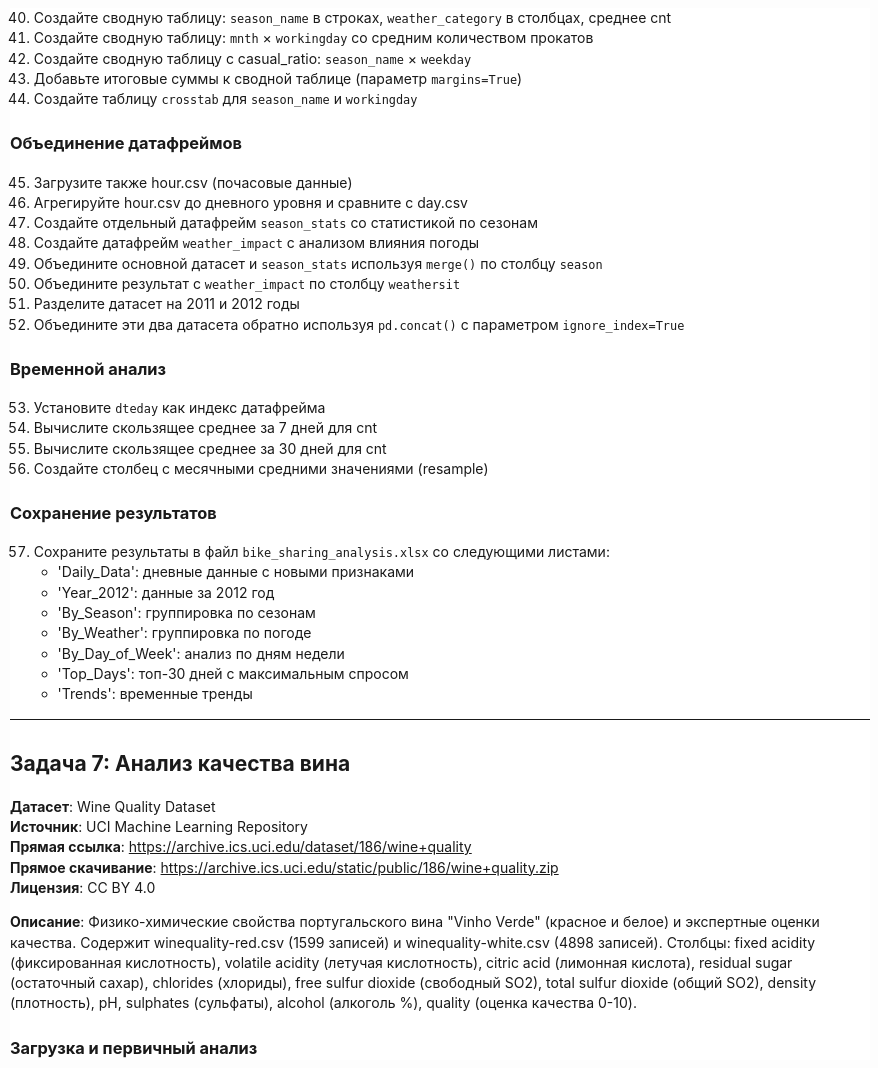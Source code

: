 40. Создайте сводную таблицу: `season_name` в строках, `weather_category` в столбцах, среднее cnt
41. Создайте сводную таблицу: `mnth` × `workingday` со средним количеством прокатов
42. Создайте сводную таблицу с casual_ratio: `season_name` × `weekday`
43. Добавьте итоговые суммы к сводной таблице (параметр `margins=True`)
44. Создайте таблицу `crosstab` для `season_name` и `workingday`

### Объединение датафреймов

45. Загрузите также hour.csv (почасовые данные)
46. Агрегируйте hour.csv до дневного уровня и сравните с day.csv
47. Создайте отдельный датафрейм `season_stats` со статистикой по сезонам
48. Создайте датафрейм `weather_impact` с анализом влияния погоды
49. Объедините основной датасет и `season_stats` используя `merge()` по столбцу `season`
50. Объедините результат с `weather_impact` по столбцу `weathersit`
51. Разделите датасет на 2011 и 2012 годы
52. Объедините эти два датасета обратно используя `pd.concat()` с параметром `ignore_index=True`

### Временной анализ

53. Установите `dteday` как индекс датафрейма
54. Вычислите скользящее среднее за 7 дней для cnt
55. Вычислите скользящее среднее за 30 дней для cnt
56. Создайте столбец с месячными средними значениями (resample)

### Сохранение результатов

57. Сохраните результаты в файл `bike_sharing_analysis.xlsx` со следующими листами:
    - 'Daily_Data': дневные данные с новыми признаками
    - 'Year_2012': данные за 2012 год
    - 'By_Season': группировка по сезонам
    - 'By_Weather': группировка по погоде
    - 'By_Day_of_Week': анализ по дням недели
    - 'Top_Days': топ-30 дней с максимальным спросом
    - 'Trends': временные тренды

---

## Задача 7: Анализ качества вина

**Датасет**: Wine Quality Dataset  
**Источник**: UCI Machine Learning Repository  
**Прямая ссылка**: https://archive.ics.uci.edu/dataset/186/wine+quality  
**Прямое скачивание**: https://archive.ics.uci.edu/static/public/186/wine+quality.zip  
**Лицензия**: CC BY 4.0

**Описание**: Физико-химические свойства португальского вина "Vinho Verde" (красное и белое) и экспертные оценки качества. Содержит winequality-red.csv (1599 записей) и winequality-white.csv (4898 записей). Столбцы: fixed acidity (фиксированная кислотность), volatile acidity (летучая кислотность), citric acid (лимонная кислота), residual sugar (остаточный сахар), chlorides (хлориды), free sulfur dioxide (свободный SO2), total sulfur dioxide (общий SO2), density (плотность), pH, sulphates (сульфаты), alcohol (алкоголь %), quality (оценка качества 0-10).

### Загрузка и первичный анализ
